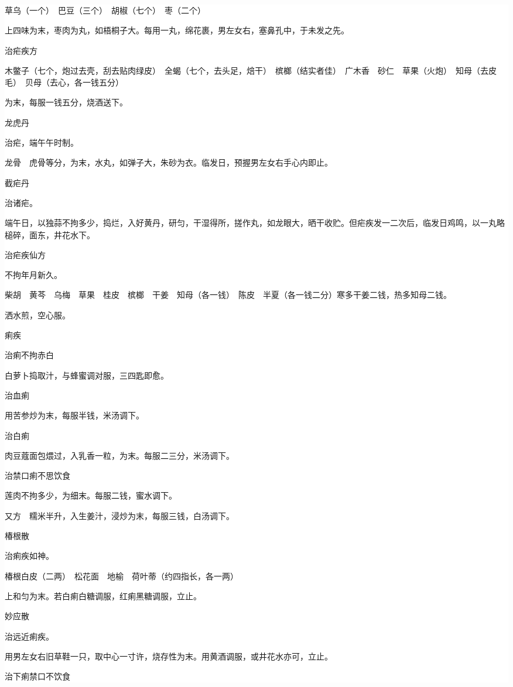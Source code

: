 草乌（一个）　巴豆（三个）　胡椒（七个）　枣（二个）  

上四味为末，枣肉为丸，如梧桐子大。每用一丸，绵花裹，男左女右，塞鼻孔中，于未发之先。  

治疟疾方  

木鳖子（七个，炮过去壳，刮去贴肉绿皮）　全蝎（七个，去头足，焙干）　槟榔（结实者佳）　广木香　砂仁　草果（火炮）　知母（去皮毛）　贝母（去心，各一钱五分）  

为末，每服一钱五分，烧酒送下。  

龙虎丹  

治疟，端午午时制。  

龙骨　虎骨等分，为末，水丸，如弹子大，朱砂为衣。临发日，预握男左女右手心内即止。  

截疟丹  

治诸疟。  

端午日，以独蒜不拘多少，捣烂，入好黄丹，研匀，干湿得所，搓作丸，如龙眼大，晒干收贮。但疟疾发一二次后，临发日鸡鸣，以一丸略槌碎，面东，井花水下。  

治疟疾仙方  

不拘年月新久。  

柴胡　黄芩　乌梅　草果　桂皮　槟榔　干姜　知母（各一钱）　陈皮　半夏（各一钱二分）寒多干姜二钱，热多知母二钱。  

洒水煎，空心服。  

痢疾  

治痢不拘赤白  

白萝卜捣取汁，与蜂蜜调对服，三四匙即愈。  

治血痢  

用苦参炒为末，每服半钱，米汤调下。  

治白痢  

肉豆蔻面包煨过，入乳香一粒，为末。每服二三分，米汤调下。  

治禁口痢不思饮食  

莲肉不拘多少，为细末。每服二钱，蜜水调下。  

又方　糯米半升，入生姜汁，浸炒为末，每服三钱，白汤调下。  

椿根散  

治痢疾如神。  

椿根白皮（二两）　松花面　地榆　荷叶蒂（约四指长，各一两）  

上和匀为末。若白痢白糖调服，红痢黑糖调服，立止。  

妙应散  

治远近痢疾。  

用男左女右旧草鞋一只，取中心一寸许，烧存性为末。用黄酒调服，或井花水亦可，立止。  

治下痢禁口不饮食  
